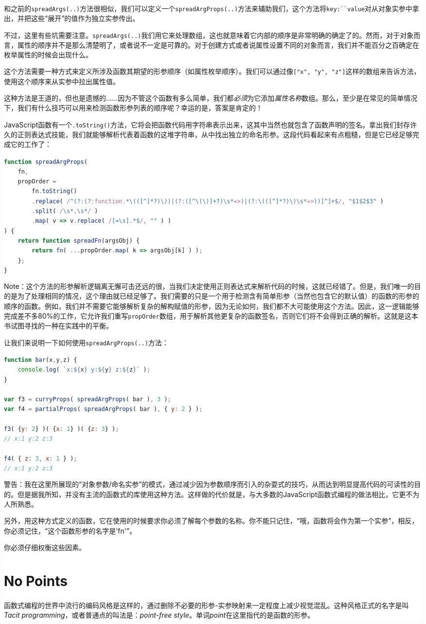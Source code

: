 和之前的`spreadArgs(..)`方法很相似，我们可以定义一个`spreadArgProps(..)`方法来辅助我们，这个方法将`key:``value`对从对象实参中拿出，并把这些“展开”的值作为独立实参传出。

不过，这里有些坑需要注意。`spreadArgs(..)`我们用它来处理数组，这也就意味着它内部的顺序是非常明确的确定了的。然而，对于对象而言，属性的顺序并不是那么清楚明了，或者说不一定是可靠的。对于创建方式或者说属性设置不同的对象而言，我们并不能百分之百确定在枚举属性的时候会出现什么。

这个方法需要一种方式来定义所涉及函数其期望的形参顺序（如属性枚举顺序）。我们可以通过像`["x", "y", "z"]`这样的数组来告诉方法，使用这个顺序来从实参中拉出属性值。

这种方法是王道的，但也是遗憾的……因为不管这个函数有多么简单，我们都*必须*为它添加*属性名称*数组。那么，至少是在常见的简单情况下，我们有什么技巧可以用来检测函数形参列表的顺序呢？幸运的是，答案是肯定的！

JavaScript函数有一个`.toString()`方法，它将会把函数代码用字符串表示出来，这其中当然也就包含了函数声明的签名。拿出我们封存许久的正则表达式技能，我们就能够解析代表着函数的这堆字符串，从中找出独立的命名形参。这段代码看起来有点粗糙，但是它已经足够完成它的工作了：
```JavaScript
function spreadArgProps(
	fn,
	propOrder =
		fn.toString()
		.replace( /^(?:(?:function.*\(([^]*?)\))|(?:([^\(\)]+?)\s*=>)|(?:\(([^]*?)\)\s*=>))[^]+$/, "$1$2$3" )
		.split( /\s*,\s*/ )
		.map( v => v.replace( /[=\s].*$/, "" ) )
) {
	return function spreadFn(argsObj) {
		return fn( ...propOrder.map( k => argsObj[k] ) );
	};
}
```
Note：这个方法的形参解析逻辑离无懈可击还远的很，当我们决定使用正则表达式来解析代码的时候，这就已经错了。但是，我们唯一的目的是为了处理相同的情况，这个理由就已经足够了。我们需要的只是一个用于检测含有简单形参（当然也包含它的默认值）的函数的形参的顺序的函数。例如，我们并不需要它能够解析复杂的解构赋值的形参，因为无论如何，我们都不大可能使用这个方法。因此，这一逻辑能够完成差不多80%的工作，它允许我们重写`propOrder`数组，用于解析其他更复杂的函数签名，否则它们将不会得到正确的解析。这就是这本书试图寻找的一种在实践中的平衡。

让我们来说明一下如何使用`spreadArgProps(..)`方法：
```JavaScript
function bar(x,y,z) {
	console.log( `x:${x} y:${y} z:${z}` );
}

var f3 = curryProps( spreadArgProps( bar ), 3 );
var f4 = partialProps( spreadArgProps( bar ), { y: 2 } );

f3( {y: 2} )( {x: 1} )( {z: 3} );
// x:1 y:2 z:3

f4( { z: 3, x: 1 } );
// x:1 y:2 z:3
```
警告：我在这里所展现的“对象参数/命名实参”的模式，通过减少因为参数顺序而引入的杂耍式的技巧，从而达到明显提高代码的可读性的目的。但是据我所知，并没有主流的函数式的库使用这种方法。这样做的代价就是，与大多数的JavaScript函数式编程的做法相比，它更不为人所熟悉。

另外，用这种方式定义的函数，它在使用的时候要求你必须了解每个参数的名称。你不能只记住，“哦，函数将会作为第一个实参”，相反，你必须记住，“这个函数形参的名字是'fn'”。

你必须仔细权衡这些因素。

# No Points
函数式编程的世界中流行的编码风格是这样的，通过删除不必要的形参-实参映射来一定程度上减少视觉混乱。这种风格正式的名字是叫*Tacit programming*，或者普通点的叫法是：*point-free style*。单词*point*在这里指代的是函数的形参。
